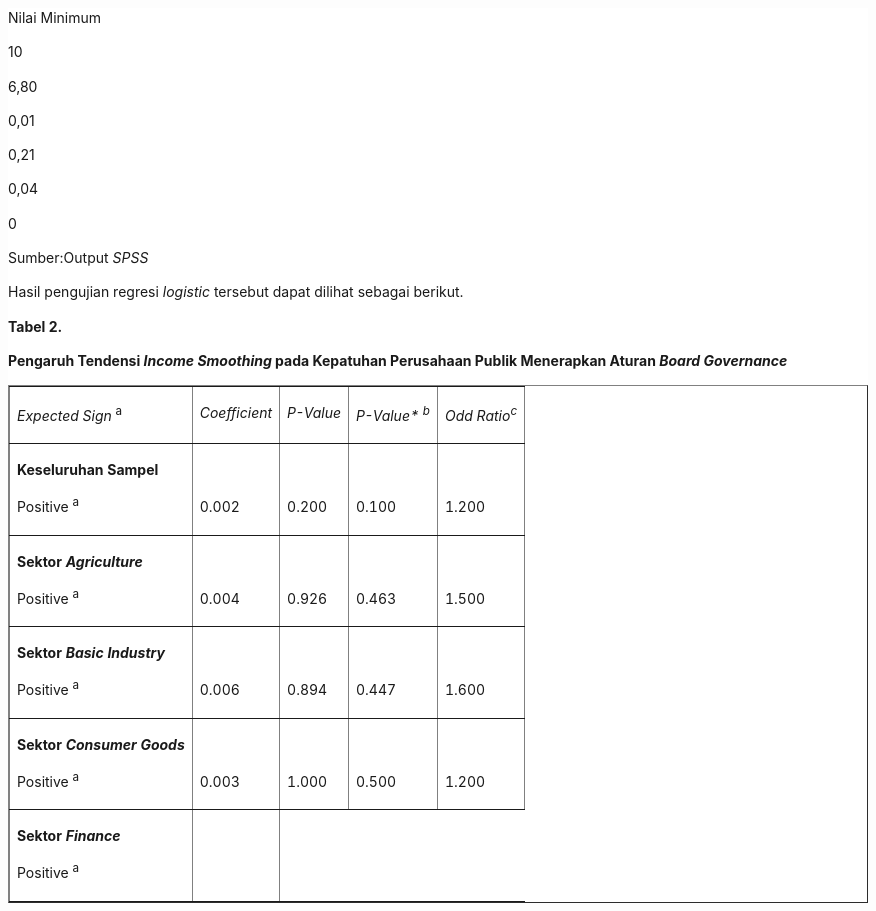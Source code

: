 <tr><td style="vertical-align:bottom;">
<p><span class="font2">Nilai Minimum</span></p></td><td style="vertical-align:bottom;">
<p><span class="font2">10</span></p></td><td style="vertical-align:bottom;">
<p><span class="font2">6,80</span></p></td><td style="vertical-align:bottom;">
<p><span class="font2">0,01</span></p></td><td style="vertical-align:bottom;">
<p><span class="font2">0,21</span></p></td><td style="vertical-align:bottom;">
<p><span class="font2">0,04</span></p></td><td style="vertical-align:bottom;">
<p><span class="font2">0</span></p></td></tr>
</table>
<p><span class="font2">Sumber:Output </span><span class="font2" style="font-style:italic;">SPSS</span></p>
<p><span class="font3">Hasil pengujian regresi </span><span class="font3" style="font-style:italic;">logistic</span><span class="font3"> tersebut dapat dilihat sebagai berikut.</span></p>
<p><span class="font3" style="font-weight:bold;">Tabel 2.</span></p>
<p><span class="font3" style="font-weight:bold;">Pengaruh Tendensi </span><span class="font3" style="font-weight:bold;font-style:italic;">Income Smoothing</span><span class="font3" style="font-weight:bold;"> pada Kepatuhan Perusahaan Publik Menerapkan Aturan </span><span class="font3" style="font-weight:bold;font-style:italic;">Board Governance</span></p>
<table border="1">
<tr><td style="vertical-align:top;">
<p><span class="font2" style="font-style:italic;">Expected Sign</span><span class="font2"> <sup>a</sup></span></p></td><td style="vertical-align:top;">
<p><span class="font2" style="font-style:italic;">Coefficient</span></p></td><td style="vertical-align:top;">
<p><span class="font2" style="font-style:italic;">P-Value</span></p></td><td style="vertical-align:top;">
<p><span class="font2" style="font-style:italic;">P-Value* <sup>b</sup></span></p></td><td style="vertical-align:top;">
<p><span class="font2" style="font-style:italic;">Odd Ratio<sup>c</sup></span></p></td></tr>
<tr><td style="vertical-align:middle;">
<p><span class="font2" style="font-weight:bold;">Keseluruhan Sampel</span></p>
<p><span class="font2">Positive <sup>a</sup></span></p></td><td style="vertical-align:bottom;">
<p><span class="font2">0.002</span></p></td><td style="vertical-align:bottom;">
<p><span class="font2">0.200</span></p></td><td style="vertical-align:bottom;">
<p><span class="font2">0.100</span></p></td><td style="vertical-align:bottom;">
<p><span class="font2">1.200</span></p></td></tr>
<tr><td style="vertical-align:middle;">
<p><span class="font2" style="font-weight:bold;">Sektor </span><span class="font2" style="font-weight:bold;font-style:italic;">Agriculture</span></p>
<p><span class="font2">Positive <sup>a</sup></span></p></td><td style="vertical-align:bottom;">
<p><span class="font2">0.004</span></p></td><td style="vertical-align:bottom;">
<p><span class="font2">0.926</span></p></td><td style="vertical-align:bottom;">
<p><span class="font2">0.463</span></p></td><td style="vertical-align:bottom;">
<p><span class="font2">1.500</span></p></td></tr>
<tr><td style="vertical-align:middle;">
<p><span class="font2" style="font-weight:bold;">Sektor </span><span class="font2" style="font-weight:bold;font-style:italic;">Basic Industry</span></p>
<p><span class="font2">Positive <sup>a</sup></span></p></td><td style="vertical-align:bottom;">
<p><span class="font2">0.006</span></p></td><td style="vertical-align:bottom;">
<p><span class="font2">0.894</span></p></td><td style="vertical-align:bottom;">
<p><span class="font2">0.447</span></p></td><td style="vertical-align:bottom;">
<p><span class="font2">1.600</span></p></td></tr>
<tr><td style="vertical-align:bottom;">
<p><span class="font2" style="font-weight:bold;">Sektor </span><span class="font2" style="font-weight:bold;font-style:italic;">Consumer Goods</span></p>
<p><span class="font2">Positive <sup>a</sup></span></p></td><td style="vertical-align:bottom;">
<p><span class="font2">0.003</span></p></td><td style="vertical-align:bottom;">
<p><span class="font2">1.000</span></p></td><td style="vertical-align:bottom;">
<p><span class="font2">0.500</span></p></td><td style="vertical-align:bottom;">
<p><span class="font2">1.200</span></p></td></tr>
<tr><td style="vertical-align:middle;">
<p><span class="font2" style="font-weight:bold;">Sektor </span><span class="font2" style="font-weight:bold;font-style:italic;">Finance</span></p>
<p><span class="font2">Positive <sup>a</sup></span></p></td><td style="vertical-align:bottom;">
